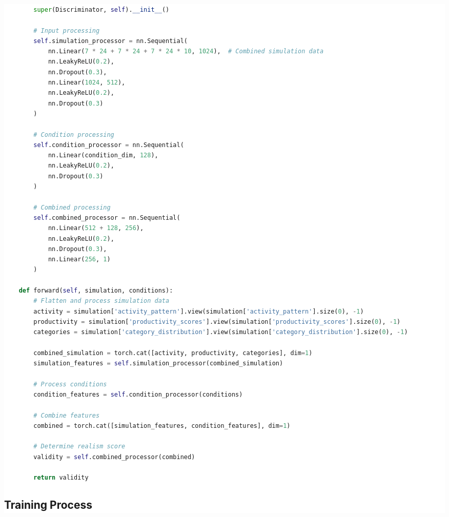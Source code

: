 ```python
        super(Discriminator, self).__init__()
        
        # Input processing
        self.simulation_processor = nn.Sequential(
            nn.Linear(7 * 24 + 7 * 24 + 7 * 24 * 10, 1024),  # Combined simulation data
            nn.LeakyReLU(0.2),
            nn.Dropout(0.3),
            nn.Linear(1024, 512),
            nn.LeakyReLU(0.2),
            nn.Dropout(0.3)
        )
        
        # Condition processing
        self.condition_processor = nn.Sequential(
            nn.Linear(condition_dim, 128),
            nn.LeakyReLU(0.2),
            nn.Dropout(0.3)
        )
        
        # Combined processing
        self.combined_processor = nn.Sequential(
            nn.Linear(512 + 128, 256),
            nn.LeakyReLU(0.2),
            nn.Dropout(0.3),
            nn.Linear(256, 1)
        )
        
    def forward(self, simulation, conditions):
        # Flatten and process simulation data
        activity = simulation['activity_pattern'].view(simulation['activity_pattern'].size(0), -1)
        productivity = simulation['productivity_scores'].view(simulation['productivity_scores'].size(0), -1)
        categories = simulation['category_distribution'].view(simulation['category_distribution'].size(0), -1)
        
        combined_simulation = torch.cat([activity, productivity, categories], dim=1)
        simulation_features = self.simulation_processor(combined_simulation)
        
        # Process conditions
        condition_features = self.condition_processor(conditions)
        
        # Combine features
        combined = torch.cat([simulation_features, condition_features], dim=1)
        
        # Determine realism score
        validity = self.combined_processor(combined)
        
        return validity
```

## Training Process
